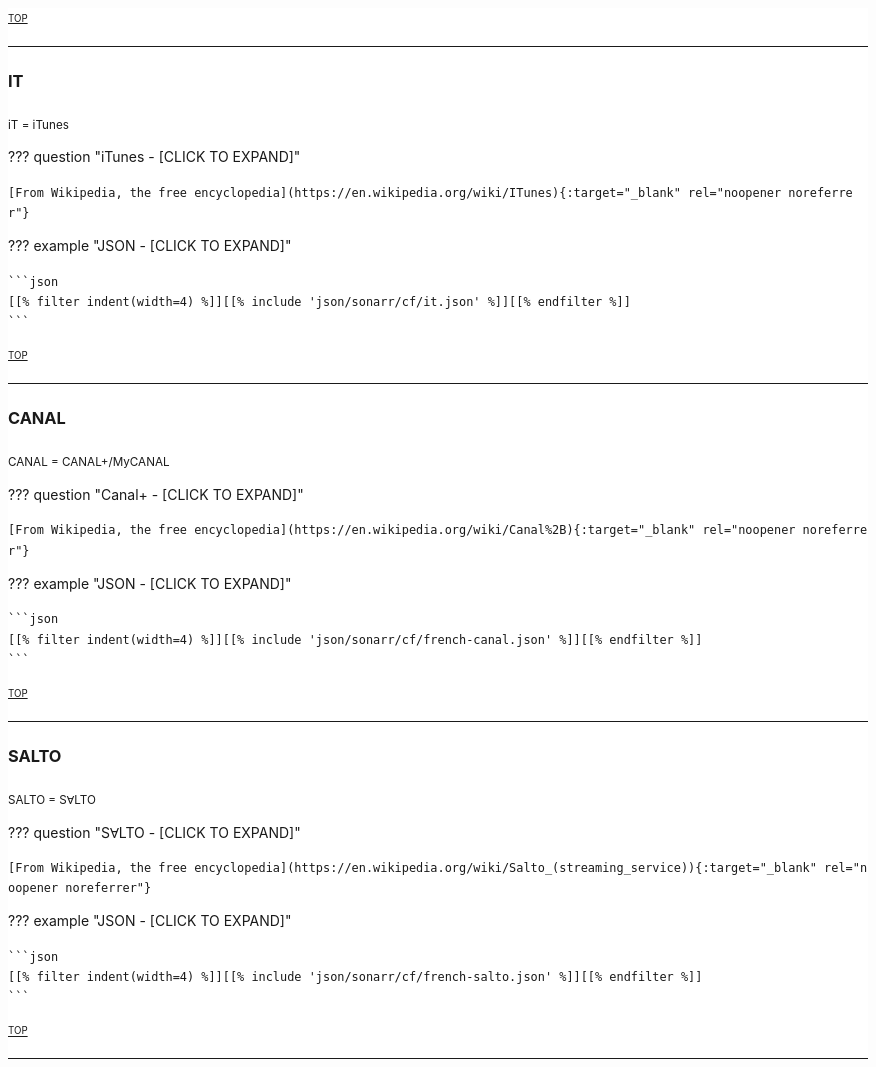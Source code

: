 <sub><sup>[TOP](#index)</sup>

------

### IT

<sub>iT = iTunes</sub>

??? question "iTunes - [CLICK TO EXPAND]"

    [From Wikipedia, the free encyclopedia](https://en.wikipedia.org/wiki/ITunes){:target="_blank" rel="noopener noreferrer"}

??? example "JSON - [CLICK TO EXPAND]"

    ```json
    [[% filter indent(width=4) %]][[% include 'json/sonarr/cf/it.json' %]][[% endfilter %]]
    ```

<sub><sup>[TOP](#index)</sup>

------

### CANAL

<sub>CANAL = CANAL+/MyCANAL</sub>

??? question "Canal+ - [CLICK TO EXPAND]"

    [From Wikipedia, the free encyclopedia](https://en.wikipedia.org/wiki/Canal%2B){:target="_blank" rel="noopener noreferrer"}

??? example "JSON - [CLICK TO EXPAND]"

    ```json
    [[% filter indent(width=4) %]][[% include 'json/sonarr/cf/french-canal.json' %]][[% endfilter %]]
    ```

<sub><sup>[TOP](#index)</sup>

------

### SALTO

<sub>SALTO = SⱯLTO</sub>

??? question "SⱯLTO - [CLICK TO EXPAND]"

    [From Wikipedia, the free encyclopedia](https://en.wikipedia.org/wiki/Salto_(streaming_service)){:target="_blank" rel="noopener noreferrer"}

??? example "JSON - [CLICK TO EXPAND]"

    ```json
    [[% filter indent(width=4) %]][[% include 'json/sonarr/cf/french-salto.json' %]][[% endfilter %]]
    ```

<sub><sup>[TOP](#index)</sup>

------
